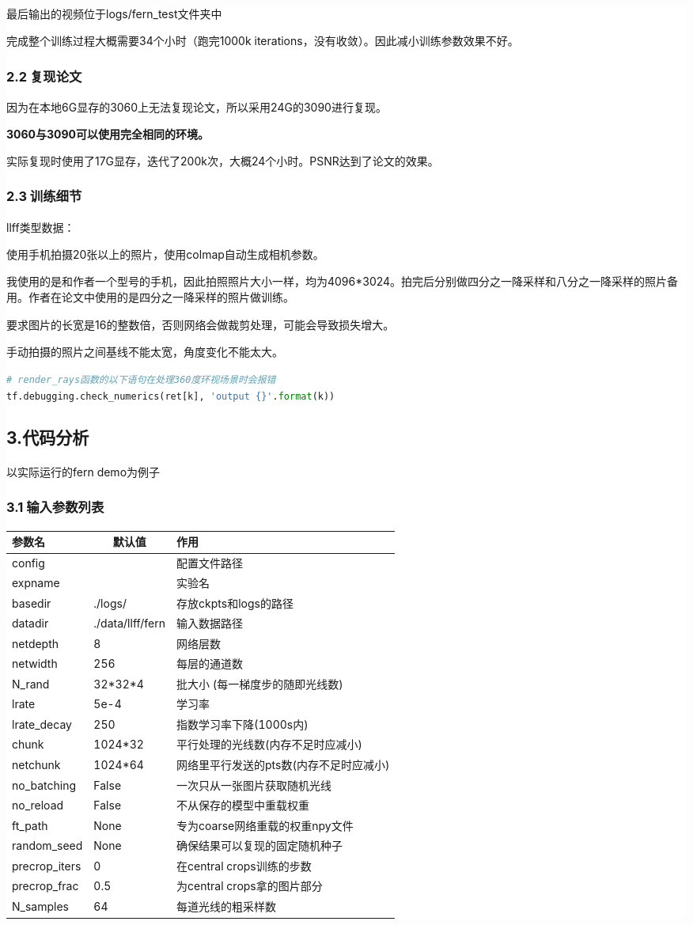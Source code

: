 最后输出的视频位于logs/fern_test文件夹中

完成整个训练过程大概需要34个小时（跑完1000k  iterations，没有收敛）。因此减小训练参数效果不好。

### 2.2 复现论文

因为在本地6G显存的3060上无法复现论文，所以采用24G的3090进行复现。

**3060与3090可以使用完全相同的环境。**

实际复现时使用了17G显存，迭代了200k次，大概24个小时。PSNR达到了论文的效果。

### 2.3 训练细节

llff类型数据：

使用手机拍摄20张以上的照片，使用colmap自动生成相机参数。

我使用的是和作者一个型号的手机，因此拍照照片大小一样，均为4096*3024。拍完后分别做四分之一降采样和八分之一降采样的照片备用。作者在论文中使用的是四分之一降采样的照片做训练。

要求图片的长宽是16的整数倍，否则网络会做裁剪处理，可能会导致损失增大。

手动拍摄的照片之间基线不能太宽，角度变化不能太大。

```python
# render_rays函数的以下语句在处理360度环视场景时会报错
tf.debugging.check_numerics(ret[k], 'output {}'.format(k))
```

## 3.代码分析

以实际运行的fern demo为例子

### 3.1 输入参数列表

| 参数名         | 默认值           | 作用                                                                               |
| :------------- | ---------------- | :--------------------------------------------------------------------------------- |
| config         |                  | 配置文件路径                                                                       |
| expname        |                  | 实验名                                                                             |
| basedir        | ./logs/          | 存放ckpts和logs的路径                                                              |
| datadir        | ./data/llff/fern | 输入数据路径                                                                       |
| netdepth       | 8                | 网络层数                                                                           |
| netwidth       | 256              | 每层的通道数                                                                       |
| N_rand         | 32\*32\*4        | 批大小 (每一梯度步的随即光线数)                                                    |
| lrate          | 5e-4             | 学习率                                                                             |
| lrate_decay    | 250              | 指数学习率下降(1000s内)                                                            |
| chunk          | 1024\*32         | 平行处理的光线数(内存不足时应减小)                                                 |
| netchunk       | 1024\*64         | 网络里平行发送的pts数(内存不足时应减小)                                            |
| no_batching    | False            | 一次只从一张图片获取随机光线                                                       |
| no_reload      | False            | 不从保存的模型中重载权重                                                           |
| ft_path        | None             | 专为coarse网络重载的权重npy文件                                                    |
| random_seed    | None             | 确保结果可以复现的固定随机种子                                                     |
| precrop_iters  | 0                | 在central crops训练的步数                                                          |
| precrop_frac   | 0.5              | 为central crops拿的图片部分                                                        |
| N_samples      | 64               | 每道光线的粗采样数                                                                 |
